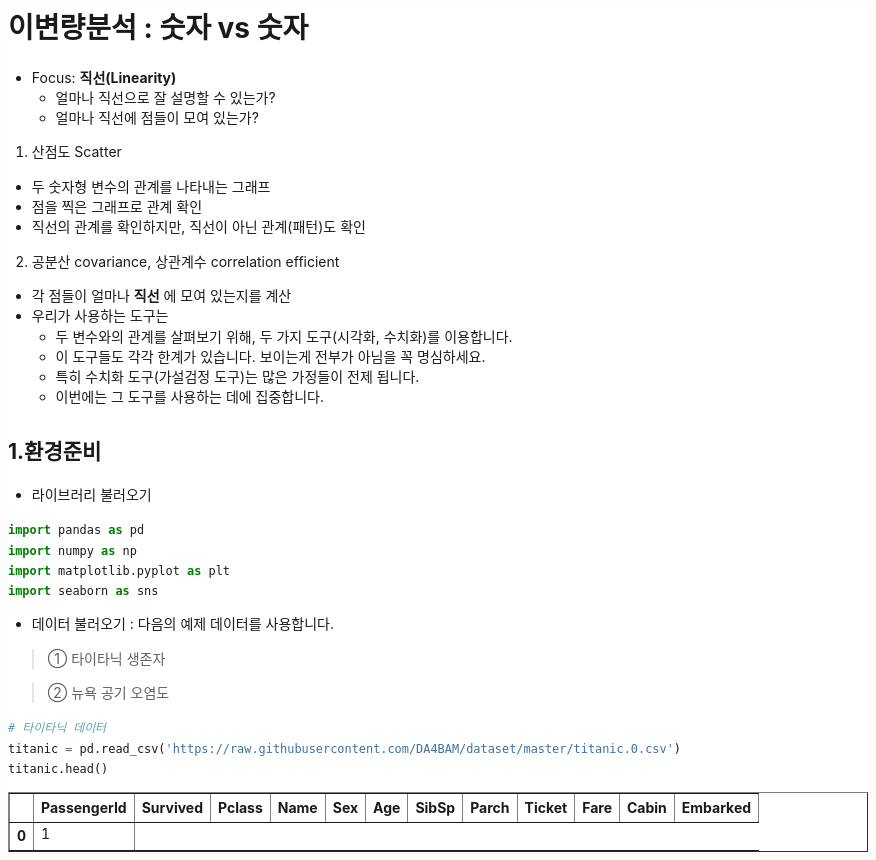 # **이변량분석 : 숫자 vs 숫자**

* Focus: **직선(Linearity)**
    * 얼마나 직선으로 잘 설명할 수 있는가?
    * 얼마나 직선에 점들이 모여 있는가?

1. 산점도 Scatter

* 두 숫자형 변수의 관계를 나타내는 그래프
* 점을 찍은 그래프로 관계 확인
* 직선의 관계를 확인하지만, 직선이 아닌 관계(패턴)도 확인

2. 공분산 covariance, 상관계수 correlation efficient

* 각 점들이 얼마나 **직선** 에 모여 있는지를 계산
* 우리가 사용하는 도구는
    * 두 변수와의 관계를 살펴보기 위해, 두 가지 도구(시각화, 수치화)를 이용합니다.
    * 이 도구들도 각각 한계가 있습니다. 보이는게 전부가 아님을 꼭 명심하세요.
    * 특히 수치화 도구(가설검정 도구)는 많은 가정들이 전제 됩니다.
    * 이번에는 그 도구를 사용하는 데에 집중합니다.

## **1.환경준비**

* 라이브러리 불러오기

```python
import pandas as pd
import numpy as np
import matplotlib.pyplot as plt
import seaborn as sns
```

* 데이터 불러오기 : 다음의 예제 데이터를 사용합니다.

> ① 타이타닉 생존자  

> ② 뉴욕 공기 오염도

```python
# 타이타닉 데이터
titanic = pd.read_csv('https://raw.githubusercontent.com/DA4BAM/dataset/master/titanic.0.csv')
titanic.head()
```

<div>
<table border="1" class="dataframe">
  <thead>
    <tr style="text-align: right;">
      <th></th>
      <th>PassengerId</th>
      <th>Survived</th>
      <th>Pclass</th>
      <th>Name</th>
      <th>Sex</th>
      <th>Age</th>
      <th>SibSp</th>
      <th>Parch</th>
      <th>Ticket</th>
      <th>Fare</th>
      <th>Cabin</th>
      <th>Embarked</th>
    </tr>
  </thead>
  <tbody>
    <tr>
      <th>0</th>
      <td>1</td>